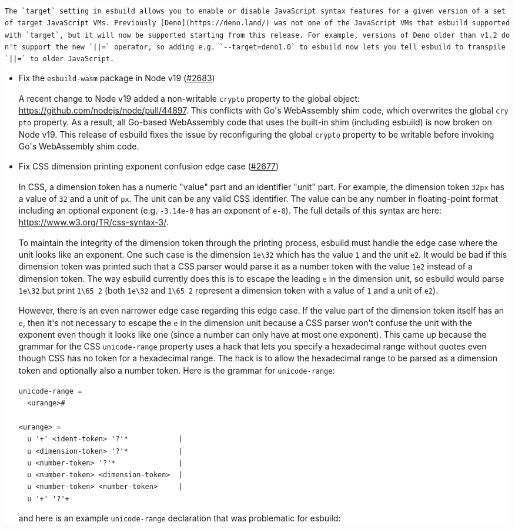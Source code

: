     The `target` setting in esbuild allows you to enable or disable JavaScript syntax features for a given version of a set of target JavaScript VMs. Previously [Deno](https://deno.land/) was not one of the JavaScript VMs that esbuild supported with `target`, but it will now be supported starting from this release. For example, versions of Deno older than v1.2 don't support the new `||=` operator, so adding e.g. `--target=deno1.0` to esbuild now lets you tell esbuild to transpile `||=` to older JavaScript.

* Fix the `esbuild-wasm` package in Node v19 ([#2683](https://github.com/reesericci/esbuild/issues/2683))

    A recent change to Node v19 added a non-writable `crypto` property to the global object: https://github.com/nodejs/node/pull/44897. This conflicts with Go's WebAssembly shim code, which overwrites the global `crypto` property. As a result, all Go-based WebAssembly code that uses the built-in shim (including esbuild) is now broken on Node v19. This release of esbuild fixes the issue by reconfiguring the global `crypto` property to be writable before invoking Go's WebAssembly shim code.

* Fix CSS dimension printing exponent confusion edge case ([#2677](https://github.com/reesericci/esbuild/issues/2677))

    In CSS, a dimension token has a numeric "value" part and an identifier "unit" part. For example, the dimension token `32px` has a value of `32` and a unit of `px`. The unit can be any valid CSS identifier. The value can be any number in floating-point format including an optional exponent (e.g. `-3.14e-0` has an exponent of `e-0`). The full details of this syntax are here: https://www.w3.org/TR/css-syntax-3/.

    To maintain the integrity of the dimension token through the printing process, esbuild must handle the edge case where the unit looks like an exponent. One such case is the dimension `1e\32` which has the value `1` and the unit `e2`. It would be bad if this dimension token was printed such that a CSS parser would parse it as a number token with the value `1e2` instead of a dimension token. The way esbuild currently does this is to escape the leading `e` in the dimension unit, so esbuild would parse `1e\32` but print `1\65 2` (both `1e\32` and `1\65 2` represent a dimension token with a value of `1` and a unit of `e2`).

    However, there is an even narrower edge case regarding this edge case. If the value part of the dimension token itself has an `e`, then it's not necessary to escape the `e` in the dimension unit because a CSS parser won't confuse the unit with the exponent even though it looks like one (since a number can only have at most one exponent). This came up because the grammar for the CSS `unicode-range` property uses a hack that lets you specify a hexadecimal range without quotes even though CSS has no token for a hexadecimal range. The hack is to allow the hexadecimal range to be parsed as a dimension token and optionally also a number token. Here is the grammar for `unicode-range`:

    ```
    unicode-range =
      <urange>#

    <urange> =
      u '+' <ident-token> '?'*            |
      u <dimension-token> '?'*            |
      u <number-token> '?'*               |
      u <number-token> <dimension-token>  |
      u <number-token> <number-token>     |
      u '+' '?'+
    ```

    and here is an example `unicode-range` declaration that was problematic for esbuild:
